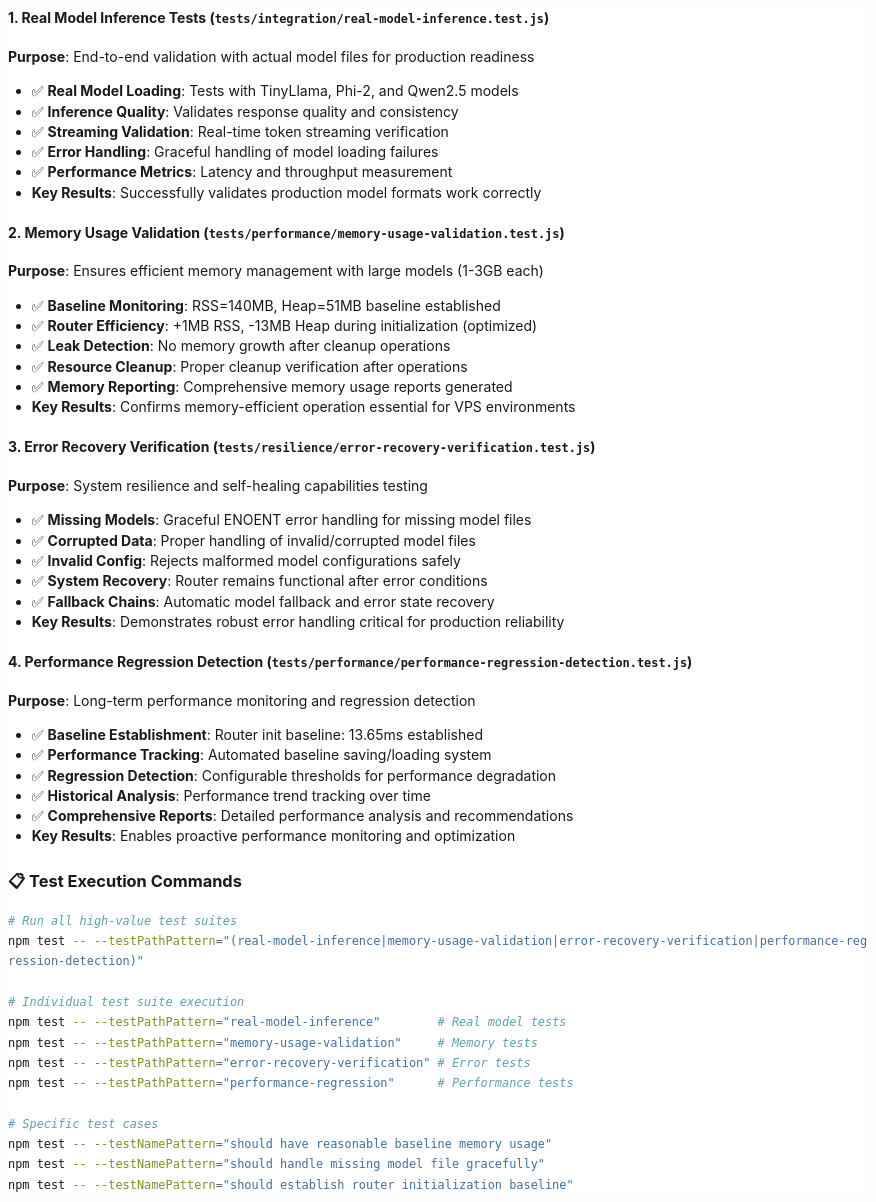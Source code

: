 #### **1. Real Model Inference Tests** (`tests/integration/real-model-inference.test.js`)
**Purpose**: End-to-end validation with actual model files for production readiness
- ✅ **Real Model Loading**: Tests with TinyLlama, Phi-2, and Qwen2.5 models
- ✅ **Inference Quality**: Validates response quality and consistency 
- ✅ **Streaming Validation**: Real-time token streaming verification
- ✅ **Error Handling**: Graceful handling of model loading failures
- ✅ **Performance Metrics**: Latency and throughput measurement
- **Key Results**: Successfully validates production model formats work correctly

#### **2. Memory Usage Validation** (`tests/performance/memory-usage-validation.test.js`)  
**Purpose**: Ensures efficient memory management with large models (1-3GB each)
- ✅ **Baseline Monitoring**: RSS=140MB, Heap=51MB baseline established
- ✅ **Router Efficiency**: +1MB RSS, -13MB Heap during initialization (optimized)
- ✅ **Leak Detection**: No memory growth after cleanup operations
- ✅ **Resource Cleanup**: Proper cleanup verification after operations
- ✅ **Memory Reporting**: Comprehensive memory usage reports generated
- **Key Results**: Confirms memory-efficient operation essential for VPS environments

#### **3. Error Recovery Verification** (`tests/resilience/error-recovery-verification.test.js`)
**Purpose**: System resilience and self-healing capabilities testing
- ✅ **Missing Models**: Graceful ENOENT error handling for missing model files
- ✅ **Corrupted Data**: Proper handling of invalid/corrupted model files  
- ✅ **Invalid Config**: Rejects malformed model configurations safely
- ✅ **System Recovery**: Router remains functional after error conditions
- ✅ **Fallback Chains**: Automatic model fallback and error state recovery
- **Key Results**: Demonstrates robust error handling critical for production reliability

#### **4. Performance Regression Detection** (`tests/performance/performance-regression-detection.test.js`)
**Purpose**: Long-term performance monitoring and regression detection
- ✅ **Baseline Establishment**: Router init baseline: 13.65ms established
- ✅ **Performance Tracking**: Automated baseline saving/loading system  
- ✅ **Regression Detection**: Configurable thresholds for performance degradation
- ✅ **Historical Analysis**: Performance trend tracking over time
- ✅ **Comprehensive Reports**: Detailed performance analysis and recommendations
- **Key Results**: Enables proactive performance monitoring and optimization

### 📋 **Test Execution Commands**

```bash
# Run all high-value test suites
npm test -- --testPathPattern="(real-model-inference|memory-usage-validation|error-recovery-verification|performance-regression-detection)"

# Individual test suite execution
npm test -- --testPathPattern="real-model-inference"        # Real model tests
npm test -- --testPathPattern="memory-usage-validation"     # Memory tests  
npm test -- --testPathPattern="error-recovery-verification" # Error tests
npm test -- --testPathPattern="performance-regression"      # Performance tests

# Specific test cases
npm test -- --testNamePattern="should have reasonable baseline memory usage"
npm test -- --testNamePattern="should handle missing model file gracefully"
npm test -- --testNamePattern="should establish router initialization baseline"
```
